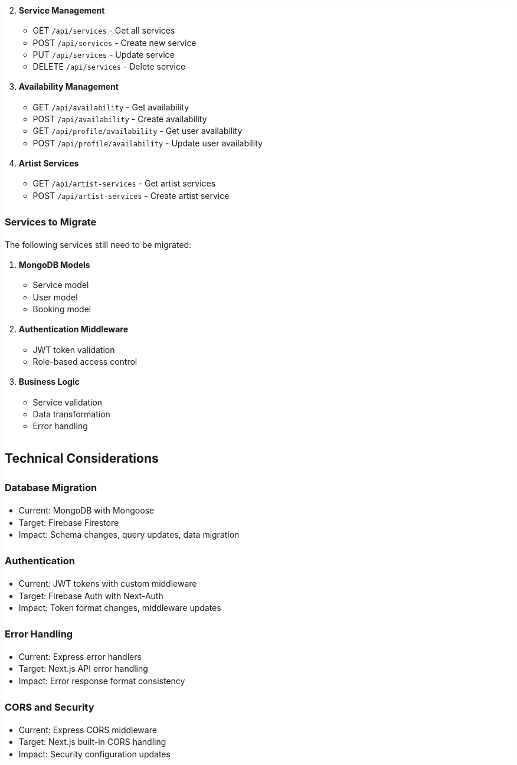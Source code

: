 2. **Service Management**
   - GET `/api/services` - Get all services
   - POST `/api/services` - Create new service
   - PUT `/api/services` - Update service
   - DELETE `/api/services` - Delete service

3. **Availability Management**
   - GET `/api/availability` - Get availability
   - POST `/api/availability` - Create availability
   - GET `/api/profile/availability` - Get user availability
   - POST `/api/profile/availability` - Update user availability

4. **Artist Services**
   - GET `/api/artist-services` - Get artist services
   - POST `/api/artist-services` - Create artist service

### Services to Migrate
The following services still need to be migrated:

1. **MongoDB Models**
   - Service model
   - User model
   - Booking model

2. **Authentication Middleware**
   - JWT token validation
   - Role-based access control

3. **Business Logic**
   - Service validation
   - Data transformation
   - Error handling

## Technical Considerations

### Database Migration
- Current: MongoDB with Mongoose
- Target: Firebase Firestore
- Impact: Schema changes, query updates, data migration

### Authentication
- Current: JWT tokens with custom middleware
- Target: Firebase Auth with Next-Auth
- Impact: Token format changes, middleware updates

### Error Handling
- Current: Express error handlers
- Target: Next.js API error handling
- Impact: Error response format consistency

### CORS and Security
- Current: Express CORS middleware
- Target: Next.js built-in CORS handling
- Impact: Security configuration updates
